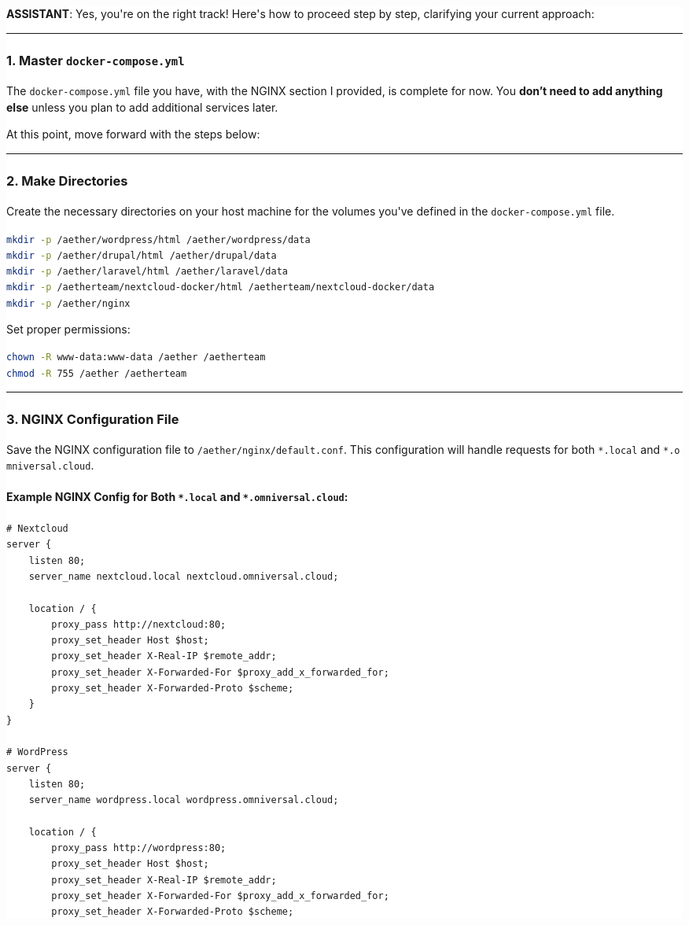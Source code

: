 
**ASSISTANT**: Yes, you're on the right track! Here's how to proceed step by step, clarifying your current approach:

---

### 1. **Master `docker-compose.yml`**
The `docker-compose.yml` file you have, with the NGINX section I provided, is complete for now. You **don’t need to add anything else** unless you plan to add additional services later.

At this point, move forward with the steps below:

---

### 2. **Make Directories**
Create the necessary directories on your host machine for the volumes you've defined in the `docker-compose.yml` file.

```bash
mkdir -p /aether/wordpress/html /aether/wordpress/data
mkdir -p /aether/drupal/html /aether/drupal/data
mkdir -p /aether/laravel/html /aether/laravel/data
mkdir -p /aetherteam/nextcloud-docker/html /aetherteam/nextcloud-docker/data
mkdir -p /aether/nginx
```

Set proper permissions:
```bash
chown -R www-data:www-data /aether /aetherteam
chmod -R 755 /aether /aetherteam
```

---

### 3. **NGINX Configuration File**
Save the NGINX configuration file to `/aether/nginx/default.conf`. This configuration will handle requests for both `*.local` and `*.omniversal.cloud`.

#### Example NGINX Config for Both `*.local` and `*.omniversal.cloud`:
```nginx
# Nextcloud
server {
    listen 80;
    server_name nextcloud.local nextcloud.omniversal.cloud;

    location / {
        proxy_pass http://nextcloud:80;
        proxy_set_header Host $host;
        proxy_set_header X-Real-IP $remote_addr;
        proxy_set_header X-Forwarded-For $proxy_add_x_forwarded_for;
        proxy_set_header X-Forwarded-Proto $scheme;
    }
}

# WordPress
server {
    listen 80;
    server_name wordpress.local wordpress.omniversal.cloud;

    location / {
        proxy_pass http://wordpress:80;
        proxy_set_header Host $host;
        proxy_set_header X-Real-IP $remote_addr;
        proxy_set_header X-Forwarded-For $proxy_add_x_forwarded_for;
        proxy_set_header X-Forwarded-Proto $scheme;
```